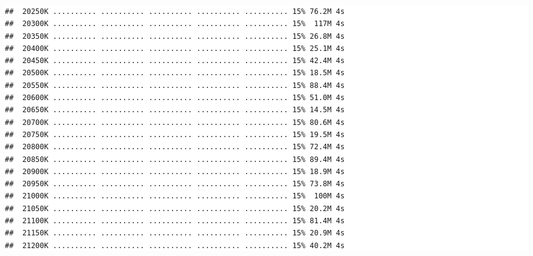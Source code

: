     ##  20250K .......... .......... .......... .......... .......... 15% 76.2M 4s
    ##  20300K .......... .......... .......... .......... .......... 15%  117M 4s
    ##  20350K .......... .......... .......... .......... .......... 15% 26.8M 4s
    ##  20400K .......... .......... .......... .......... .......... 15% 25.1M 4s
    ##  20450K .......... .......... .......... .......... .......... 15% 42.4M 4s
    ##  20500K .......... .......... .......... .......... .......... 15% 18.5M 4s
    ##  20550K .......... .......... .......... .......... .......... 15% 88.4M 4s
    ##  20600K .......... .......... .......... .......... .......... 15% 51.0M 4s
    ##  20650K .......... .......... .......... .......... .......... 15% 14.5M 4s
    ##  20700K .......... .......... .......... .......... .......... 15% 80.6M 4s
    ##  20750K .......... .......... .......... .......... .......... 15% 19.5M 4s
    ##  20800K .......... .......... .......... .......... .......... 15% 72.4M 4s
    ##  20850K .......... .......... .......... .......... .......... 15% 89.4M 4s
    ##  20900K .......... .......... .......... .......... .......... 15% 18.9M 4s
    ##  20950K .......... .......... .......... .......... .......... 15% 73.8M 4s
    ##  21000K .......... .......... .......... .......... .......... 15%  100M 4s
    ##  21050K .......... .......... .......... .......... .......... 15% 20.2M 4s
    ##  21100K .......... .......... .......... .......... .......... 15% 81.4M 4s
    ##  21150K .......... .......... .......... .......... .......... 15% 20.9M 4s
    ##  21200K .......... .......... .......... .......... .......... 15% 40.2M 4s